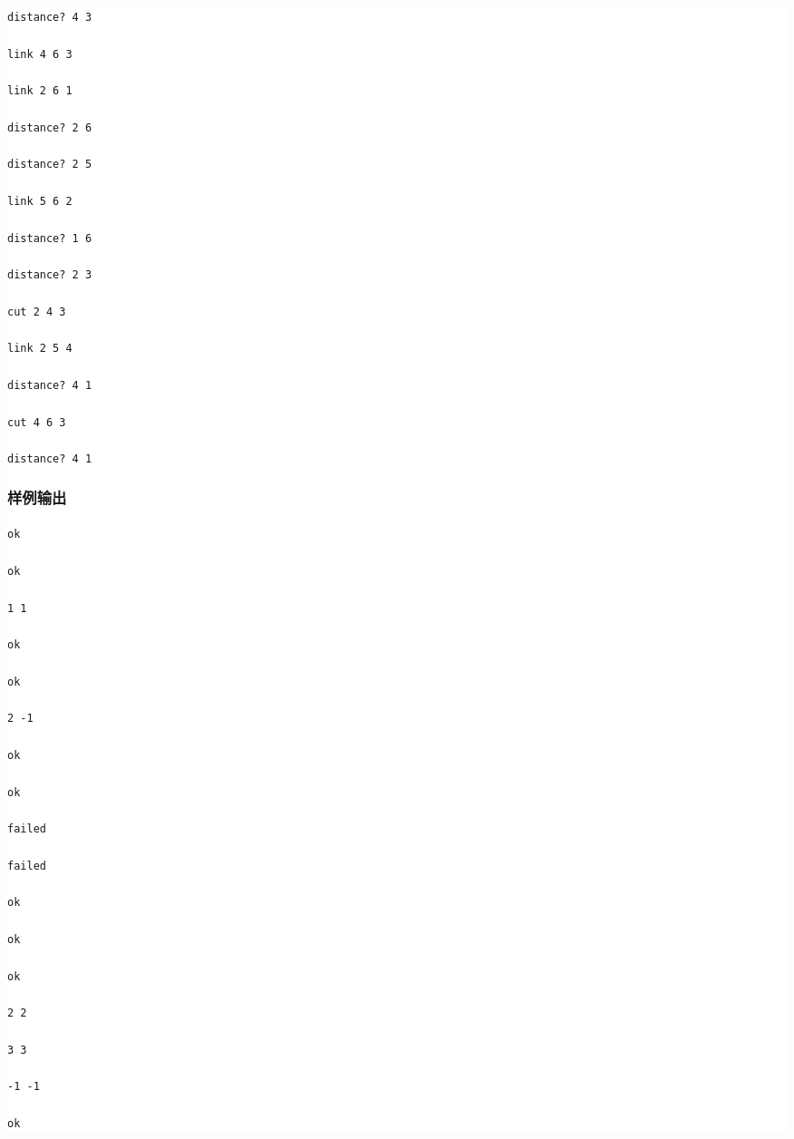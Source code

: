     distance? 4 3
    
    link 4 6 3
    
    link 2 6 1
    
    distance? 2 6
    
    distance? 2 5
    
    link 5 6 2
    
    distance? 1 6
    
    distance? 2 3
    
    cut 2 4 3
    
    link 2 5 4
    
    distance? 4 1
    
    cut 4 6 3
    
    distance? 4 1
    
    
    

### 样例输出

    
    ok
    
    ok
    
    1 1
    
    ok
    
    ok
    
    2 -1
    
    ok
    
    ok
    
    failed
    
    failed
    
    ok
    
    ok
    
    ok
    
    2 2
    
    3 3
    
    -1 -1
    
    ok
    